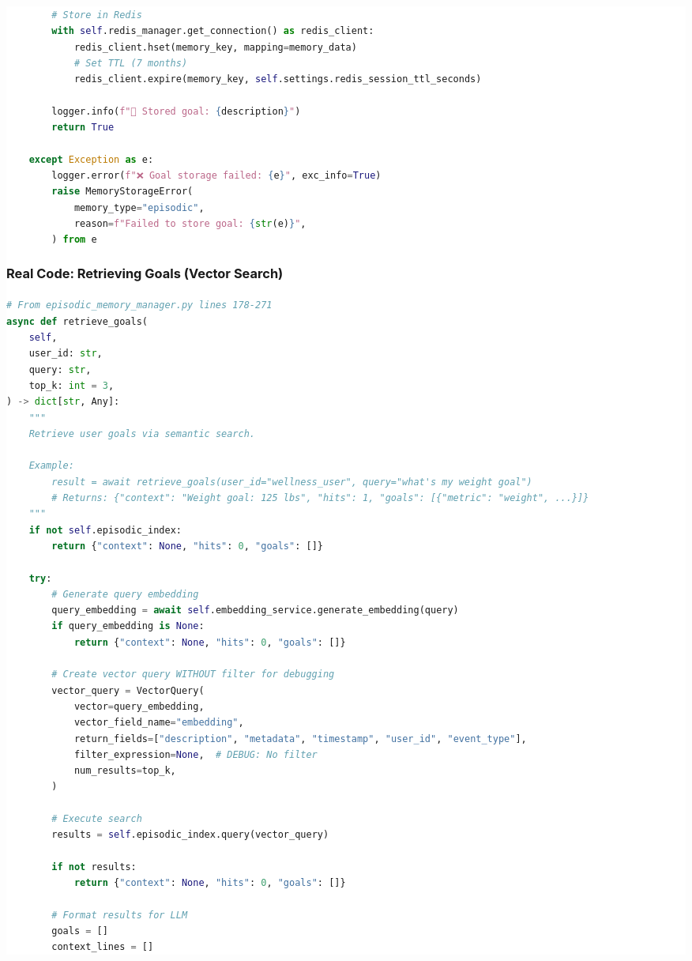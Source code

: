 ```python
        # Store in Redis
        with self.redis_manager.get_connection() as redis_client:
            redis_client.hset(memory_key, mapping=memory_data)
            # Set TTL (7 months)
            redis_client.expire(memory_key, self.settings.redis_session_ttl_seconds)

        logger.info(f"💾 Stored goal: {description}")
        return True

    except Exception as e:
        logger.error(f"❌ Goal storage failed: {e}", exc_info=True)
        raise MemoryStorageError(
            memory_type="episodic",
            reason=f"Failed to store goal: {str(e)}",
        ) from e
```

### Real Code: Retrieving Goals (Vector Search)

```python
# From episodic_memory_manager.py lines 178-271
async def retrieve_goals(
    self,
    user_id: str,
    query: str,
    top_k: int = 3,
) -> dict[str, Any]:
    """
    Retrieve user goals via semantic search.

    Example:
        result = await retrieve_goals(user_id="wellness_user", query="what's my weight goal")
        # Returns: {"context": "Weight goal: 125 lbs", "hits": 1, "goals": [{"metric": "weight", ...}]}
    """
    if not self.episodic_index:
        return {"context": None, "hits": 0, "goals": []}

    try:
        # Generate query embedding
        query_embedding = await self.embedding_service.generate_embedding(query)
        if query_embedding is None:
            return {"context": None, "hits": 0, "goals": []}

        # Create vector query WITHOUT filter for debugging
        vector_query = VectorQuery(
            vector=query_embedding,
            vector_field_name="embedding",
            return_fields=["description", "metadata", "timestamp", "user_id", "event_type"],
            filter_expression=None,  # DEBUG: No filter
            num_results=top_k,
        )

        # Execute search
        results = self.episodic_index.query(vector_query)

        if not results:
            return {"context": None, "hits": 0, "goals": []}

        # Format results for LLM
        goals = []
        context_lines = []

```